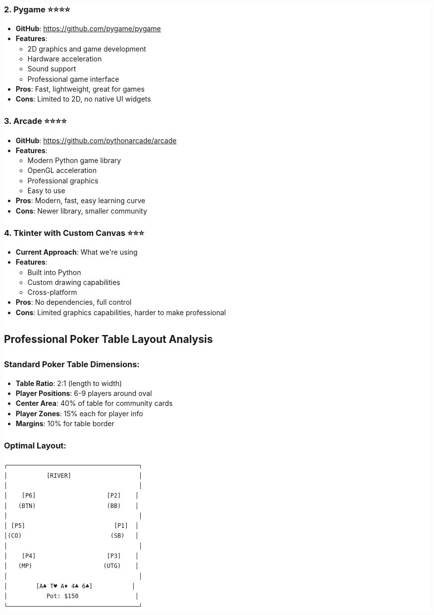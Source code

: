 ### 2. **Pygame** ⭐⭐⭐⭐
- **GitHub**: https://github.com/pygame/pygame
- **Features**:
  - 2D graphics and game development
  - Hardware acceleration
  - Sound support
  - Professional game interface
- **Pros**: Fast, lightweight, great for games
- **Cons**: Limited to 2D, no native UI widgets

### 3. **Arcade** ⭐⭐⭐⭐
- **GitHub**: https://github.com/pythonarcade/arcade
- **Features**:
  - Modern Python game library
  - OpenGL acceleration
  - Professional graphics
  - Easy to use
- **Pros**: Modern, fast, easy learning curve
- **Cons**: Newer library, smaller community

### 4. **Tkinter with Custom Canvas** ⭐⭐⭐
- **Current Approach**: What we're using
- **Features**:
  - Built into Python
  - Custom drawing capabilities
  - Cross-platform
- **Pros**: No dependencies, full control
- **Cons**: Limited graphics capabilities, harder to make professional

## Professional Poker Table Layout Analysis

### **Standard Poker Table Dimensions:**
- **Table Ratio**: 2:1 (length to width)
- **Player Positions**: 6-9 players around oval
- **Center Area**: 40% of table for community cards
- **Player Zones**: 15% each for player info
- **Margins**: 10% for table border

### **Optimal Layout:**
```
┌─────────────────────────────────────┐
│           [RIVER]                   │
│                                     │
│    [P6]                    [P2]    │
│   (BTN)                    (BB)    │
│                                     │
│ [P5]                         [P1]  │
│(CO)                         (SB)   │
│                                     │
│    [P4]                    [P3]    │
│   (MP)                    (UTG)    │
│                                     │
│        [A♣ T♥ A♦ 4♣ 6♣]           │
│           Pot: $150                │
└─────────────────────────────────────┘
```
